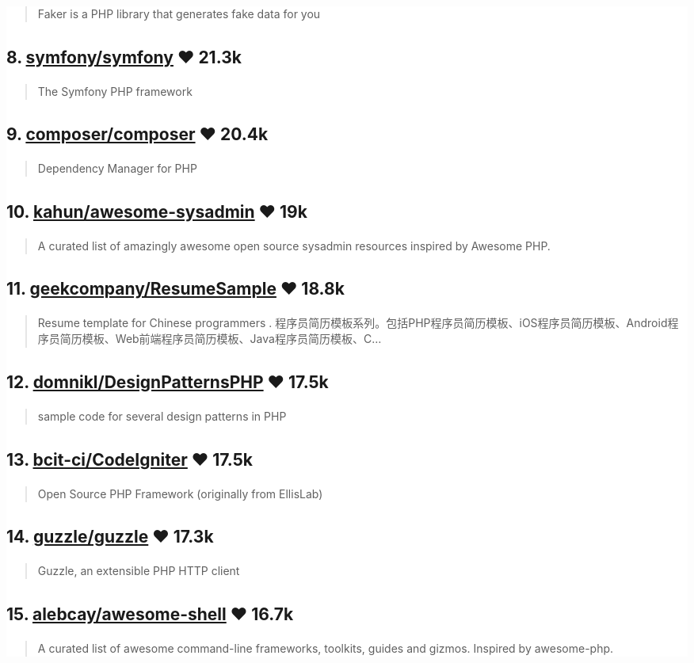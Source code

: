 > Faker is a PHP library that generates fake data for you
       

## 8. [symfony/symfony](http://github.com/symfony/symfony)  ♥️ 21.3k
         
> The Symfony PHP framework
       

## 9. [composer/composer](http://github.com/composer/composer)  ♥️ 20.4k
         
> Dependency Manager for PHP
 

## 10. [kahun/awesome-sysadmin](http://github.com/kahun/awesome-sysadmin)  ♥️ 19k
         
> A curated list of amazingly awesome open source sysadmin resources inspired by Awesome PHP.
       


## 11. [geekcompany/ResumeSample](http://github.com/geekcompany/ResumeSample)  ♥️ 18.8k
         
> Resume template for Chinese programmers . 程序员简历模板系列。包括PHP程序员简历模板、iOS程序员简历模板、Android程序员简历模板、Web前端程序员简历模板、Java程序员简历模板、C…
       

## 12. [domnikl/DesignPatternsPHP](http://github.com/domnikl/DesignPatternsPHP)  ♥️ 17.5k
         
> sample code for several design patterns in PHP
 

## 13. [bcit-ci/CodeIgniter](http://github.com/bcit-ci/CodeIgniter)  ♥️ 17.5k
         
> Open Source PHP Framework (originally from EllisLab)
       

## 14. [guzzle/guzzle](http://github.com/guzzle/guzzle)  ♥️ 17.3k
         
> Guzzle, an extensible PHP HTTP client
       

## 15. [alebcay/awesome-shell](http://github.com/alebcay/awesome-shell)  ♥️ 16.7k
         
> A curated list of awesome command-line frameworks, toolkits, guides and gizmos. Inspired by awesome-php.
       
